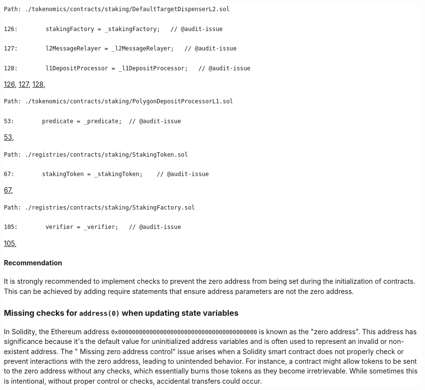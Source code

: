 
```solidity
Path: ./tokenomics/contracts/staking/DefaultTargetDispenserL2.sol

126:        stakingFactory = _stakingFactory;	// @audit-issue

127:        l2MessageRelayer = _l2MessageRelayer;	// @audit-issue

128:        l1DepositProcessor = _l1DepositProcessor;	// @audit-issue
```
[126](https://github.com/code-423n4/2024-05-olas/blob/3ce502ec8b475885b90668e617f3983cea3ae29f/./tokenomics/contracts/staking/DefaultTargetDispenserL2.sol#L126-L126), [127](https://github.com/code-423n4/2024-05-olas/blob/3ce502ec8b475885b90668e617f3983cea3ae29f/./tokenomics/contracts/staking/DefaultTargetDispenserL2.sol#L127-L127), [128](https://github.com/code-423n4/2024-05-olas/blob/3ce502ec8b475885b90668e617f3983cea3ae29f/./tokenomics/contracts/staking/DefaultTargetDispenserL2.sol#L128-L128), 


```solidity
Path: ./tokenomics/contracts/staking/PolygonDepositProcessorL1.sol

53:        predicate = _predicate;	// @audit-issue
```
[53](https://github.com/code-423n4/2024-05-olas/blob/3ce502ec8b475885b90668e617f3983cea3ae29f/./tokenomics/contracts/staking/PolygonDepositProcessorL1.sol#L53-L53), 


```solidity
Path: ./registries/contracts/staking/StakingToken.sol

67:        stakingToken = _stakingToken;	// @audit-issue
```
[67](https://github.com/code-423n4/2024-05-olas/blob/3ce502ec8b475885b90668e617f3983cea3ae29f/./registries/contracts/staking/StakingToken.sol#L67-L67), 


```solidity
Path: ./registries/contracts/staking/StakingFactory.sol

105:        verifier = _verifier;	// @audit-issue
```
[105](https://github.com/code-423n4/2024-05-olas/blob/3ce502ec8b475885b90668e617f3983cea3ae29f/./registries/contracts/staking/StakingFactory.sol#L105-L105), 


#### Recommendation

It is strongly recommended to implement checks to prevent the zero address from being set during the initialization of contracts. This can be achieved by adding require statements that ensure address parameters are not the zero address. 

### Missing checks for `address(0)`  when updating state variables
In Solidity, the Ethereum address `0x0000000000000000000000000000000000000000` is known as the "zero address". This address has significance because it's the default value for uninitialized address variables and is often used to represent an invalid or non-existent address. The "
Missing zero address control" issue arises when a Solidity smart contract does not properly check or prevent interactions with the zero address, leading to unintended behavior.
For instance, a contract might allow tokens to be sent to the zero address without any checks, which essentially burns those tokens as they become irretrievable. While sometimes this is intentional, without proper control or checks, accidental transfers could occur.    
        